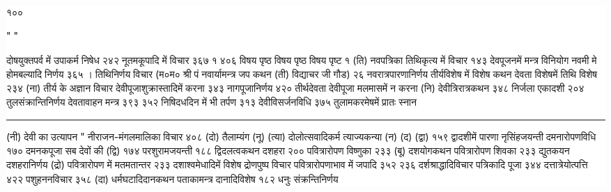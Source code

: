 


१०० 




" 
" 

दोषयुक्तपर्व में उपाकर्म निषेध २४२ नूतमकूपादि में विचार 
३६७ 
१ 
४०६ 
विषय 
पृष्ठ विषय 
पृष्ठ विषय 
पृष्ट १ (ति) 
नवपत्रिका तिथिकृत्य में विचार १४३ देवपूजनमें मन्त्र विनियोग 
नवमी मे होमबल्यादि निर्णय ३६५ । तिथिनिर्णय 
विचार (म०म० श्री पं 
नवार्यामन्त्र जप कथन (ती) 
विद्याचर जी गौड) २६ नवरात्रपारणानिर्णय तीर्यविशेष में विशेष कथन 
देवता विशेषमें तिथि विशेष २३४ 
(ना) तीर्य के अज्ञान विचार 
देवीपूजाशुक्रास्तादिमें करना ३४३ नागपूजानिर्णय 
४२० तीर्थदेवता 
देवीपूजा मलमासमें न करना 
(नि) देवीत्रिरात्रकथन 
३४८ निर्जला एकादशी 
२०४ तुलसंक्रान्तिनिर्णय 
देवतावाहन मन्त्र ३९३ 
३५२ निषिदधदिन में भी तर्पण ३१३ देवीविसर्जनविधि 
३७५ तुलामकरमेषमें प्रातः स्नान 
___ 
(नी) देवी का उत्यापन 
" नीराजन-मंगलमालिका विचार ४०८ 
(दो) तैलाम्यंग 
(नू) (त्या) 
दोलोत्सवादिकर्म 
त्याज्यकन्या 
(न) (द) 
(द्वा) 
१५९ द्वादशीमें पारणा 
नृसिंहजयन्ती दमनारोपणविधि 
१७० दमनकपूजा सब देवों की 
(द्वि) १७४ 
परशुरामजयन्ती 
१८८ द्विदलत्वकथन दशहरा 
२०० 
पवित्रारोपण विष्णुका २३३ 
(बू) दशयोगकथन 
पवित्रारोपण शिवका २३३ द्युतकयन दशहरानिर्णय 
(द्रो) 
पवित्रारोपण में मतमतान्तर २३३ दशाश्वमेधादिमें विशेष 
द्रोणपुष्प विचार 
पवित्रारोपणाभाव में जपादि ३५२ 
२३६ दर्शश्राद्धादिविचार 
पत्रिकादि पूजा 
३४४ दत्तात्रेयोत्पत्ति 
४२२ 
पशुहननविचार 
३५८ (दा) 
धर्मघटादिदानकथन 
पताकामन्त्र दानादिविशेष 
१८२ धनुः संक्रन्तिनिर्णय 